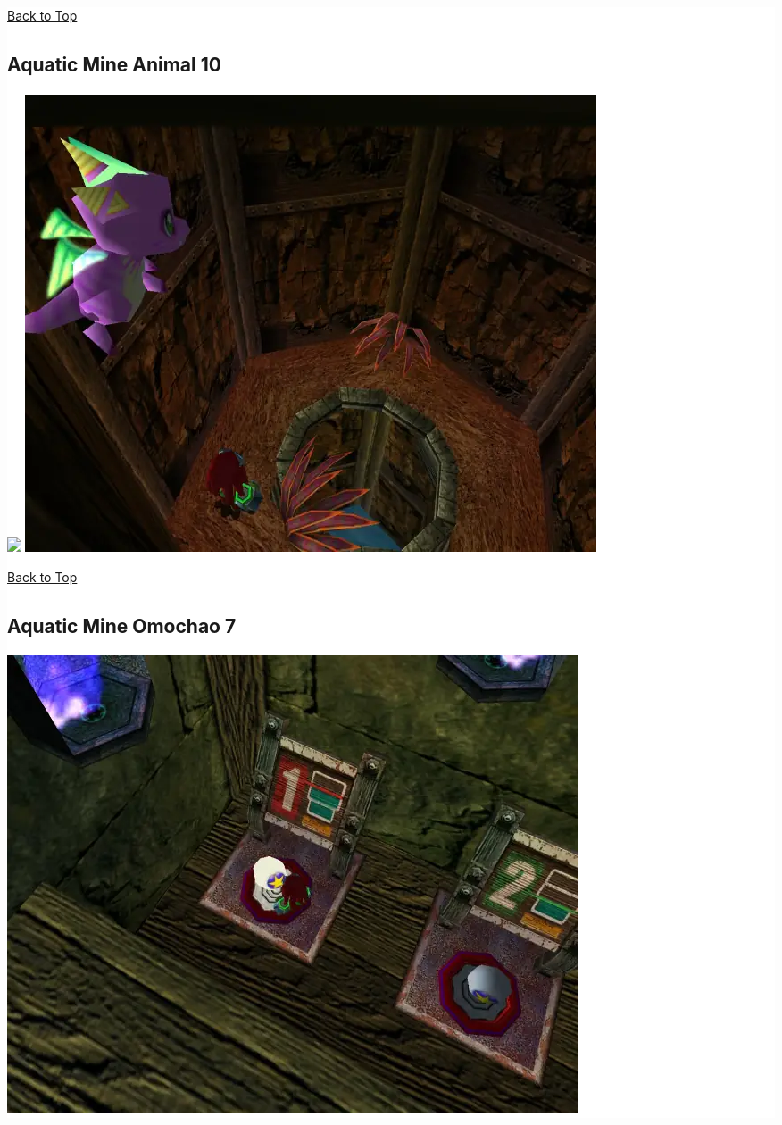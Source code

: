 [Back to Top](#)

## Aquatic Mine Animal 10
![](./AquaticMine/Animal-10th-Far.webp)
![](./AquaticMine/Animal-10th-Close.webp)

[Back to Top](#)

## Aquatic Mine Omochao 7
![](./AquaticMine/Omochao-7th-Far1.webp)